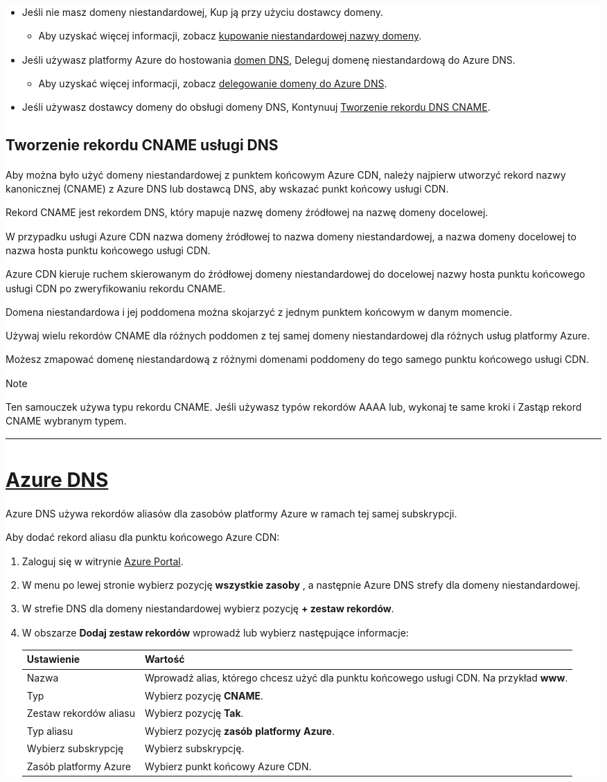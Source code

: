 * Jeśli nie masz domeny niestandardowej, Kup ją przy użyciu dostawcy domeny. 
    * Aby uzyskać więcej informacji, zobacz [kupowanie niestandardowej nazwy domeny](../app-service/manage-custom-dns-buy-domain.md).

* Jeśli używasz platformy Azure do hostowania [domen DNS](../dns/dns-overview.md), Deleguj domenę niestandardową do Azure DNS. 
    * Aby uzyskać więcej informacji, zobacz [delegowanie domeny do Azure DNS](../dns/dns-delegate-domain-azure-dns.md).

* Jeśli używasz dostawcy domeny do obsługi domeny DNS, Kontynuuj [Tworzenie rekordu DNS CNAME](#create-a-cname-dns-record).


## <a name="create-a-cname-dns-record"></a>Tworzenie rekordu CNAME usługi DNS

Aby można było użyć domeny niestandardowej z punktem końcowym Azure CDN, należy najpierw utworzyć rekord nazwy kanonicznej (CNAME) z Azure DNS lub dostawcą DNS, aby wskazać punkt końcowy usługi CDN. 

Rekord CNAME jest rekordem DNS, który mapuje nazwę domeny źródłowej na nazwę domeny docelowej. 

W przypadku usługi Azure CDN nazwa domeny źródłowej to nazwa domeny niestandardowej, a nazwa domeny docelowej to nazwa hosta punktu końcowego usługi CDN. 

Azure CDN kieruje ruchem skierowanym do źródłowej domeny niestandardowej do docelowej nazwy hosta punktu końcowego usługi CDN po zweryfikowaniu rekordu CNAME.

Domena niestandardowa i jej poddomena można skojarzyć z jednym punktem końcowym w danym momencie. 

Używaj wielu rekordów CNAME dla różnych poddomen z tej samej domeny niestandardowej dla różnych usług platformy Azure.

Możesz zmapować domenę niestandardową z różnymi domenami poddomeny do tego samego punktu końcowego usługi CDN.

> [!NOTE]
> Ten samouczek używa typu rekordu CNAME. Jeśli używasz typów rekordów AAAA lub, wykonaj te same kroki i Zastąp rekord CNAME wybranym typem.

---
# <a name="azure-dns"></a>[**Azure DNS**](#tab/azure-dns)

Azure DNS używa rekordów aliasów dla zasobów platformy Azure w ramach tej samej subskrypcji.

Aby dodać rekord aliasu dla punktu końcowego Azure CDN:

1. Zaloguj się w witrynie [Azure Portal](https://portal.azure.com).

2. W menu po lewej stronie wybierz pozycję **wszystkie zasoby** , a następnie Azure DNS strefy dla domeny niestandardowej.

3. W strefie DNS dla domeny niestandardowej wybierz pozycję **+ zestaw rekordów**.

4. W obszarze **Dodaj zestaw rekordów** wprowadź lub wybierz następujące informacje:

    | Ustawienie | Wartość |
    | ------- | ----- |
    | Nazwa  | Wprowadź alias, którego chcesz użyć dla punktu końcowego usługi CDN. Na przykład **www**. |
    | Typ  | Wybierz pozycję **CNAME**. |
    | Zestaw rekordów aliasu | Wybierz pozycję **Tak**. |
    | Typ aliasu | Wybierz pozycję **zasób platformy Azure**. |
    | Wybierz subskrypcję | Wybierz subskrypcję. |
    | Zasób platformy Azure | Wybierz punkt końcowy Azure CDN. |
